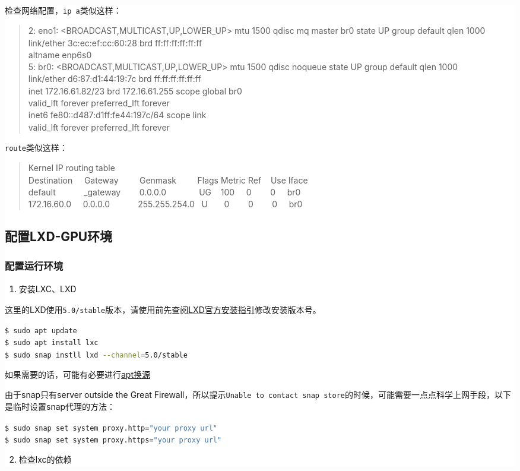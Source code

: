 检查网络配置，`ip a`类似这样：

> 2: eno1: <BROADCAST,MULTICAST,UP,LOWER_UP> mtu 1500 qdisc mq master br0 state UP group default qlen 1000\
>     link/ether 3c:ec:ef:cc:60:28 brd ff:ff:ff:ff:ff:ff\
>     altname enp6s0\
> 5: br0: <BROADCAST,MULTICAST,UP,LOWER_UP> mtu 1500 qdisc noqueue state UP group default qlen 1000\
>     link/ether d6:87:d1:44:19:7c brd ff:ff:ff:ff:ff:ff\
>     inet 172.16.61.82/23 brd 172.16.61.255 scope global br0\
>        valid_lft forever preferred_lft forever\
>     inet6 fe80::d487:d1ff:fe44:197c/64 scope link\
>        valid_lft forever preferred_lft forever

`route`类似这样：

> Kernel IP routing table\
> Destination&nbsp;&nbsp;&nbsp;&nbsp;&nbsp;Gateway&nbsp;&nbsp;&nbsp;&nbsp;&nbsp;&nbsp;&nbsp;&nbsp;&nbsp;Genmask&nbsp;&nbsp;&nbsp;&nbsp;&nbsp;&nbsp;&nbsp;&nbsp;&nbsp;Flags&nbsp;Metric&nbsp;Ref&nbsp;&nbsp;&nbsp;&nbsp;Use&nbsp;Iface\
> default&nbsp;&nbsp;&nbsp;&nbsp;&nbsp;&nbsp;&nbsp;&nbsp;&nbsp;&nbsp;&nbsp;&nbsp;_gateway&nbsp;&nbsp;&nbsp;&nbsp;&nbsp;&nbsp;&nbsp;&nbsp;0.0.0.0&nbsp;&nbsp;&nbsp;&nbsp;&nbsp;&nbsp;&nbsp;&nbsp;&nbsp;&nbsp;&nbsp;&nbsp;&nbsp;&nbsp;UG&nbsp;&nbsp;&nbsp;&nbsp;100&nbsp;&nbsp;&nbsp;&nbsp;&nbsp;0&nbsp;&nbsp;&nbsp;&nbsp;&nbsp;&nbsp;&nbsp;&nbsp;0&nbsp;&nbsp;&nbsp;&nbsp;&nbsp;br0\
> 172.16.60.0&nbsp;&nbsp;&nbsp;&nbsp;&nbsp;0.0.0.0&nbsp;&nbsp;&nbsp;&nbsp;&nbsp;&nbsp;&nbsp;&nbsp;&nbsp;&nbsp;&nbsp;&nbsp;255.255.254.0&nbsp;&nbsp;&nbsp;U&nbsp;&nbsp;&nbsp;&nbsp;&nbsp;&nbsp;&nbsp;0&nbsp;&nbsp;&nbsp;&nbsp;&nbsp;&nbsp;&nbsp;&nbsp;0&nbsp;&nbsp;&nbsp;&nbsp;&nbsp;&nbsp;&nbsp;&nbsp;0&nbsp;&nbsp;&nbsp;&nbsp;&nbsp;br0


## 配置LXD-GPU环境

### **配置运行环境**

1. 安装LXC、LXD

这里的LXD使用`5.0/stable`版本，请使用前先查阅[LXD官方安装指引](https://documentation.ubuntu.com/lxd/en/latest/installing/#how-to-install-lxd)修改安装版本号。

```bash
$ sudo apt update
$ sudo apt install lxc
$ sudo snap instll lxd --channel=5.0/stable
```

如果需要的话，可能有必要进行[apt换源](../note/linux/2023-01-10.md)

由于snap只有server outside the Great Firewall，所以提示`Unable to contact snap store`的时候，可能需要一点点科学上网手段，以下是临时设置snap代理的方法：

```bash
$ sudo snap set system proxy.http="your proxy url"
$ sudo snap set system proxy.https="your proxy url"
```

2. 检查lxc的依赖
